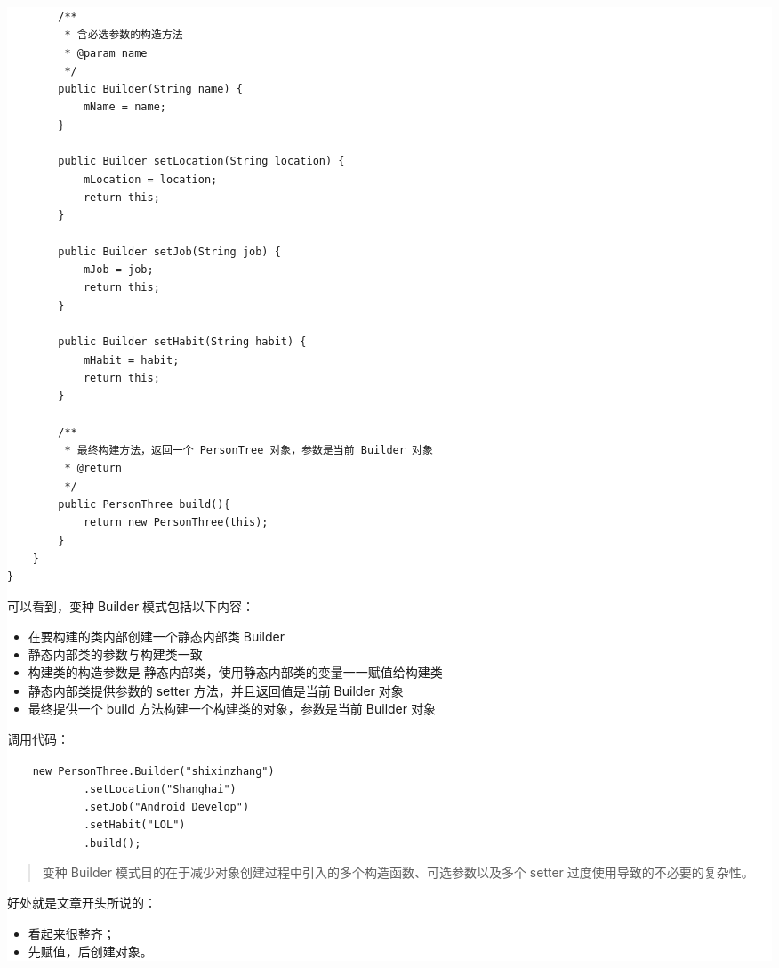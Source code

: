 	        /**
	         * 含必选参数的构造方法
	         * @param name
	         */
	        public Builder(String name) {
	            mName = name;
	        }
	
	        public Builder setLocation(String location) {
	            mLocation = location;
	            return this;
	        }
	
	        public Builder setJob(String job) {
	            mJob = job;
	            return this;
	        }
	
	        public Builder setHabit(String habit) {
	            mHabit = habit;
	            return this;
	        }
	
	        /**
	         * 最终构建方法，返回一个 PersonTree 对象，参数是当前 Builder 对象
	         * @return
	         */
	        public PersonThree build(){
	            return new PersonThree(this);
	        }
	    }
	}

可以看到，变种 Builder 模式包括以下内容：

- 在要构建的类内部创建一个静态内部类 Builder
- 静态内部类的参数与构建类一致
- 构建类的构造参数是 静态内部类，使用静态内部类的变量一一赋值给构建类
- 静态内部类提供参数的 setter 方法，并且返回值是当前 Builder 对象
- 最终提供一个 build 方法构建一个构建类的对象，参数是当前 Builder 对象

调用代码：

        new PersonThree.Builder("shixinzhang")
                .setLocation("Shanghai")
                .setJob("Android Develop")
                .setHabit("LOL")
                .build();
                
>变种 Builder 模式目的在于减少对象创建过程中引入的多个构造函数、可选参数以及多个 setter 过度使用导致的不必要的复杂性。

好处就是文章开头所说的：

- 看起来很整齐；
- 先赋值，后创建对象。
